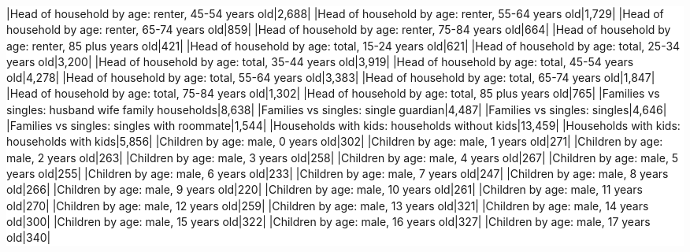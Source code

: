 |Head of household by age: renter, 45-54 years old|2,688|
|Head of household by age: renter, 55-64 years old|1,729|
|Head of household by age: renter, 65-74 years old|859|
|Head of household by age: renter, 75-84 years old|664|
|Head of household by age: renter, 85 plus years old|421|
|Head of household by age: total, 15-24 years old|621|
|Head of household by age: total, 25-34 years old|3,200|
|Head of household by age: total, 35-44 years old|3,919|
|Head of household by age: total, 45-54 years old|4,278|
|Head of household by age: total, 55-64 years old|3,383|
|Head of household by age: total, 65-74 years old|1,847|
|Head of household by age: total, 75-84 years old|1,302|
|Head of household by age: total, 85 plus years old|765|
|Families vs singles: husband wife family households|8,638|
|Families vs singles: single guardian|4,487|
|Families vs singles: singles|4,646|
|Families vs singles: singles with roommate|1,544|
|Households with kids: households without kids|13,459|
|Households with kids: households with kids|5,856|
|Children by age: male, 0 years old|302|
|Children by age: male, 1 years old|271|
|Children by age: male, 2 years old|263|
|Children by age: male, 3 years old|258|
|Children by age: male, 4 years old|267|
|Children by age: male, 5 years old|255|
|Children by age: male, 6 years old|233|
|Children by age: male, 7 years old|247|
|Children by age: male, 8 years old|266|
|Children by age: male, 9 years old|220|
|Children by age: male, 10 years old|261|
|Children by age: male, 11 years old|270|
|Children by age: male, 12 years old|259|
|Children by age: male, 13 years old|321|
|Children by age: male, 14 years old|300|
|Children by age: male, 15 years old|322|
|Children by age: male, 16 years old|327|
|Children by age: male, 17 years old|340|